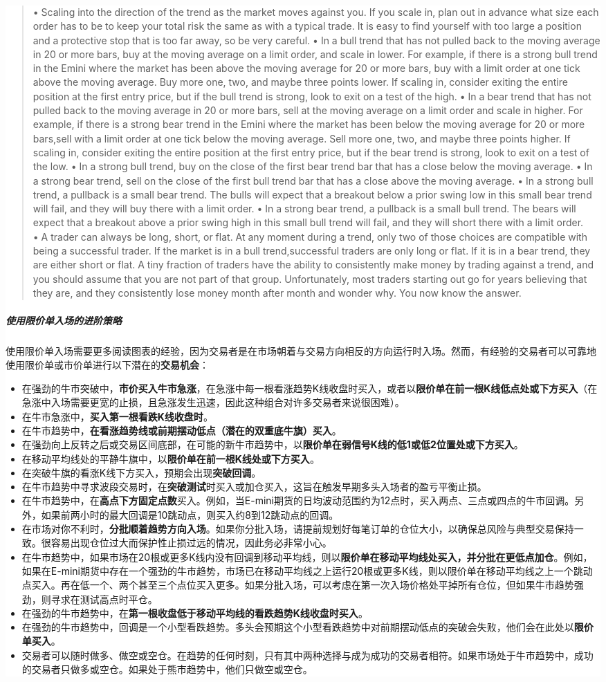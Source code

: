 >• Scaling into the direction of the trend as the market moves against you. If you scale in, plan out in advance what size each order has to be to keep your total risk the same as with a typical trade. It is easy to find yourself with too large a position and a protective stop that is too far away, so be very careful.
>• In a bull trend that has not pulled back to the moving average in 20 or more bars, buy at the moving average on a limit order, and scale in lower. For example, if there is a strong bull trend in the Emini where the market has been above the moving average for 20 or more bars, buy with a limit order at one tick above the moving average. Buy more one, two, and maybe three points lower. If scaling in, consider exiting the entire position at the first entry price, but if the bull trend is strong, look to exit on a test of the high.
>• In a bear trend that has not pulled back to the moving average in 20 or more bars, sell at the moving average on a limit order and scale in higher. For example, if there is a strong bear trend in the Emini where the market has been below the moving average for 20 or more bars,sell with a limit order at one tick below the moving average. Sell more one, two, and maybe three points higher. If scaling in, consider exiting the entire position at the first entry price, but if the bear trend is strong, look to exit on a test of the low.
>• In a strong bull trend, buy on the close of the first bear trend bar that has a close below the moving average.
>• In a strong bear trend, sell on the close of the first bull trend bar that has a close above the moving average.
>• In a strong bull trend, a pullback is a small bear trend. The bulls will expect that a breakout below a prior swing low in this small bear trend will fail, and they will buy there with a limit order.
>• In a strong bear trend, a pullback is a small bull trend. The bears will expect that a breakout above a prior swing high in this small bull trend will fail, and they will short there with a limit order.
>• A trader can always be long, short, or flat. At any moment during a trend, only two of those choices are compatible with being a successful trader. If the market is in a bull trend,successful traders are only long or flat. If it is in a bear trend, they are either short or flat. A tiny fraction of traders have the ability to consistently make money by trading against a trend, and you should assume that you are not part of that group. Unfortunately, most traders starting out go for years believing that they are, and they consistently lose money month after month and wonder why. You now know the answer.
##### 使用限价单入场的进阶策略

使用限价单入场需要更多阅读图表的经验，因为交易者是在市场朝着与交易方向相反的方向运行时入场。然而，有经验的交易者可以可靠地使用限价单或市价单进行以下潜在的**交易机会**：

- 在强劲的牛市突破中，**市价买入牛市急涨**，在急涨中每一根看涨趋势K线收盘时买入，或者以**限价单在前一根K线低点处或下方买入**（在急涨中入场需要更宽的止损，且急涨发生迅速，因此这种组合对许多交易者来说很困难）。
- 在牛市急涨中，**买入第一根看跌K线收盘时**。
- 在牛市趋势中，**在看涨趋势线或前期摆动低点（潜在的双重底牛旗）买入**。
- 在强劲向上反转之后或交易区间底部，在可能的新牛市趋势中，以**限价单在弱信号K线的低1或低2位置处或下方买入**。
- 在移动平均线处的平静牛旗中，以**限价单在前一根K线处或下方买入**。
- 在突破牛旗的看涨K线下方买入，预期会出现**突破回调**。
- 在牛市趋势中寻求波段交易时，在**突破测试**时买入或加仓买入，这旨在触发早期多头入场者的盈亏平衡止损。
- 在牛市趋势中，在**高点下方固定点数**买入。例如，当E-mini期货的日均波动范围约为12点时，买入两点、三点或四点的牛市回调。另外，如果前两小时的最大回调是10跳动点，则买入约8到12跳动点的回调。
- 在市场对你不利时，**分批顺着趋势方向入场**。如果你分批入场，请提前规划好每笔订单的仓位大小，以确保总风险与典型交易保持一致。很容易出现仓位过大而保护性止损过远的情况，因此务必非常小心。
- 在牛市趋势中，如果市场在20根或更多K线内没有回调到移动平均线，则以**限价单在移动平均线处买入，并分批在更低点加仓**。例如，如果在E-mini期货中存在一个强劲的牛市趋势，市场已在移动平均线之上运行20根或更多K线，则以限价单在移动平均线之上一个跳动点买入。再在低一个、两个甚至三个点位买入更多。如果分批入场，可以考虑在第一次入场价格处平掉所有仓位，但如果牛市趋势强劲，则寻求在测试高点时平仓。
- 在强劲的牛市趋势中，在**第一根收盘低于移动平均线的看跌趋势K线收盘时买入**。
- 在强劲的牛市趋势中，回调是一个小型看跌趋势。多头会预期这个小型看跌趋势中对前期摆动低点的突破会失败，他们会在此处以**限价单买入**。
- 交易者可以随时做多、做空或空仓。在趋势的任何时刻，只有其中两种选择与成为成功的交易者相符。如果市场处于牛市趋势中，成功的交易者只做多或空仓。如果处于熊市趋势中，他们只做空或空仓。

